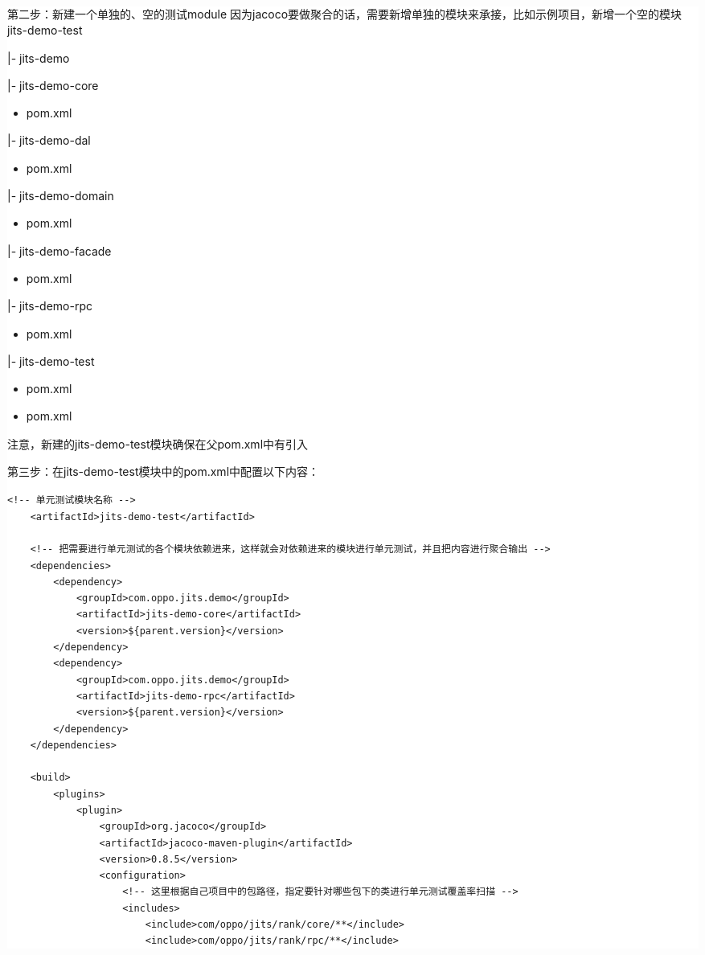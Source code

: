 ```plain
```

第二步：新建一个单独的、空的测试module
因为jacoco要做聚合的话，需要新增单独的模块来承接，比如示例项目，新增一个空的模块  jits-demo-test

|- jits-demo

|- jits-demo-core

- pom.xml

|- jits-demo-dal

- pom.xml

|- jits-demo-domain

- pom.xml

|- jits-demo-facade

- pom.xml

|- jits-demo-rpc

- pom.xml

|- jits-demo-test

- pom.xml

- pom.xml

注意，新建的jits-demo-test模块确保在父pom.xml中有引入

第三步：在jits-demo-test模块中的pom.xml中配置以下内容：

```plain
<!-- 单元测试模块名称 -->
    <artifactId>jits-demo-test</artifactId>
 
    <!-- 把需要进行单元测试的各个模块依赖进来，这样就会对依赖进来的模块进行单元测试，并且把内容进行聚合输出 -->
    <dependencies>
        <dependency>
            <groupId>com.oppo.jits.demo</groupId>
            <artifactId>jits-demo-core</artifactId>
            <version>${parent.version}</version>
        </dependency>
        <dependency>
            <groupId>com.oppo.jits.demo</groupId>
            <artifactId>jits-demo-rpc</artifactId>
            <version>${parent.version}</version>
        </dependency>
    </dependencies>
 
    <build>
        <plugins>
            <plugin>
                <groupId>org.jacoco</groupId>
                <artifactId>jacoco-maven-plugin</artifactId>
                <version>0.8.5</version>
                <configuration>
                    <!-- 这里根据自己项目中的包路径，指定要针对哪些包下的类进行单元测试覆盖率扫描 -->
                    <includes>
                        <include>com/oppo/jits/rank/core/**</include>
                        <include>com/oppo/jits/rank/rpc/**</include>
```